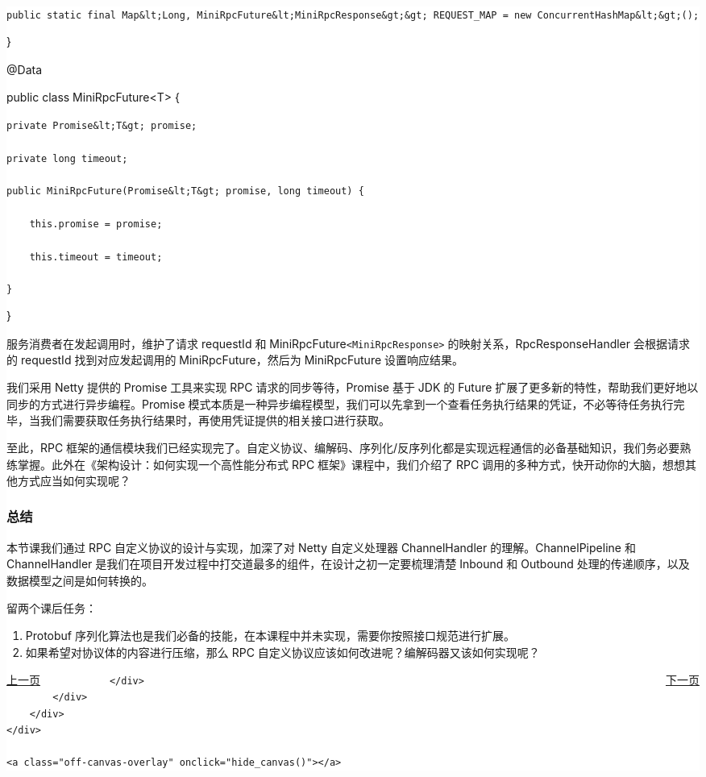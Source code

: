     public static final Map&lt;Long, MiniRpcFuture&lt;MiniRpcResponse&gt;&gt; REQUEST_MAP = new ConcurrentHashMap&lt;&gt;();

}

@Data

public class MiniRpcFuture&lt;T&gt; {

    private Promise&lt;T&gt; promise;

    private long timeout;

    public MiniRpcFuture(Promise&lt;T&gt; promise, long timeout) {

        this.promise = promise;

        this.timeout = timeout;

    }

}
</code></pre>
<p>服务消费者在发起调用时，维护了请求 requestId 和 MiniRpcFuture<code>&lt;MiniRpcResponse&gt;</code> 的映射关系，RpcResponseHandler 会根据请求的 requestId 找到对应发起调用的 MiniRpcFuture，然后为 MiniRpcFuture 设置响应结果。</p>
<p>我们采用 Netty 提供的 Promise 工具来实现 RPC 请求的同步等待，Promise 基于 JDK 的 Future 扩展了更多新的特性，帮助我们更好地以同步的方式进行异步编程。Promise 模式本质是一种异步编程模型，我们可以先拿到一个查看任务执行结果的凭证，不必等待任务执行完毕，当我们需要获取任务执行结果时，再使用凭证提供的相关接口进行获取。</p>
<p>至此，RPC 框架的通信模块我们已经实现完了。自定义协议、编解码、序列化/反序列化都是实现远程通信的必备基础知识，我们务必要熟练掌握。此外在《架构设计：如何实现一个高性能分布式 RPC 框架》课程中，我们介绍了 RPC 调用的多种方式，快开动你的大脑，想想其他方式应当如何实现呢？</p>
<h3>总结</h3>
<p>本节课我们通过 RPC 自定义协议的设计与实现，加深了对 Netty 自定义处理器 ChannelHandler 的理解。ChannelPipeline 和 ChannelHandler 是我们在项目开发过程中打交道最多的组件，在设计之初一定要梳理清楚 Inbound 和 Outbound 处理的传递顺序，以及数据模型之间是如何转换的。</p>
<p>留两个课后任务：</p>
<ol>
<li>Protobuf 序列化算法也是我们必备的技能，在本课程中并未实现，需要你按照接口规范进行扩展。</li>
<li>如果希望对协议体的内容进行压缩，那么 RPC 自定义协议应该如何改进呢？编解码器又该如何实现呢？</li>
</ol>
</div>
                    </div>
                    <div>
                        <div style="float: left">
                            <a href="24&#32;&#32;服务发布与订阅：搭建生产者和消费者的基础框架.md">上一页</a>
                        </div>
                        <div style="float: right">
                            <a href="26&#32;&#32;服务治理：服务发现与负载均衡机制的实现.md">下一页</a>
                        </div>
                    </div>

                </div>
            </div>
        </div>
    </div>

    <a class="off-canvas-overlay" onclick="hide_canvas()"></a>
</div>
<script defer src="https://static.cloudflareinsights.com/beacon.min.js/v64f9daad31f64f81be21cbef6184a5e31634941392597" integrity="sha512-gV/bogrUTVP2N3IzTDKzgP0Js1gg4fbwtYB6ftgLbKQu/V8yH2+lrKCfKHelh4SO3DPzKj4/glTO+tNJGDnb0A==" data-cf-beacon='{"rayId":"6b434930ac0670ac","version":"2021.11.0","r":1,"token":"1f5d475227ce4f0089a7cff1ab17c0f5","si":100}' crossorigin="anonymous"></script>
</body>

